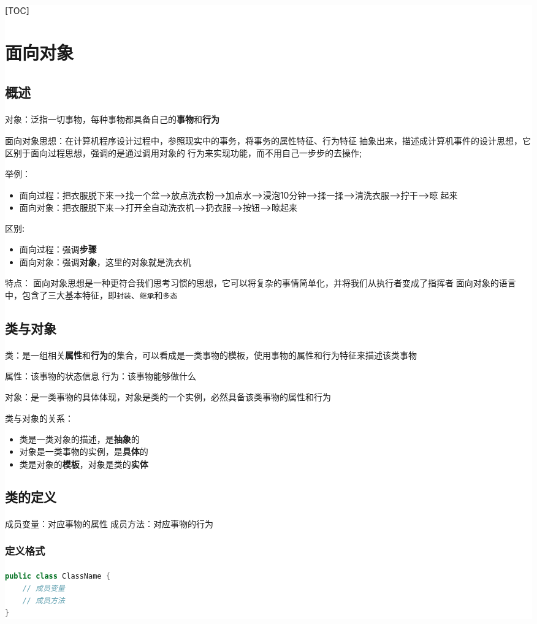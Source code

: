 [TOC]

# 面向对象

## 概述

对象：泛指一切事物，每种事物都具备自己的**事物**和**行为**

面向对象思想：在计算机程序设计过程中，参照现实中的事务，将事务的属性特征、行为特征
抽象出来，描述成计算机事件的设计思想，它区别于面向过程思想，强调的是通过调用对象的
行为来实现功能，而不用自己一步步的去操作;

举例：

- 面向过程：把衣服脱下来-->找一个盆-->放点洗衣粉-->加点水-->浸泡10分钟-->揉一揉-->清洗衣服-->拧干-->晾
起来
- 面向对象：把衣服脱下来-->打开全自动洗衣机-->扔衣服-->按钮-->晾起来

区别:
- 面向过程：强调**步骤**
- 面向对象：强调**对象**，这里的对象就是洗衣机

特点：
面向对象思想是一种更符合我们思考习惯的思想，它可以将复杂的事情简单化，并将我们从执行者变成了指挥者
面向对象的语言中，包含了三大基本特征，即`封装`、`继承`和`多态`

## 类与对象

类：是一组相关**属性**和**行为**的集合，可以看成是一类事物的模板，使用事物的属性和行为特征来描述该类事物

属性：该事物的状态信息
行为：该事物能够做什么

对象：是一类事物的具体体现，对象是类的一个实例，必然具备该类事物的属性和行为

类与对象的关系：
- 类是一类对象的描述，是**抽象**的
- 对象是一类事物的实例，是**具体**的
- 类是对象的**模板**，对象是类的**实体**

## 类的定义

成员变量：对应事物的属性
成员方法：对应事物的行为

### 定义格式

```java
public class ClassName {
    // 成员变量
    // 成员方法
}
```
